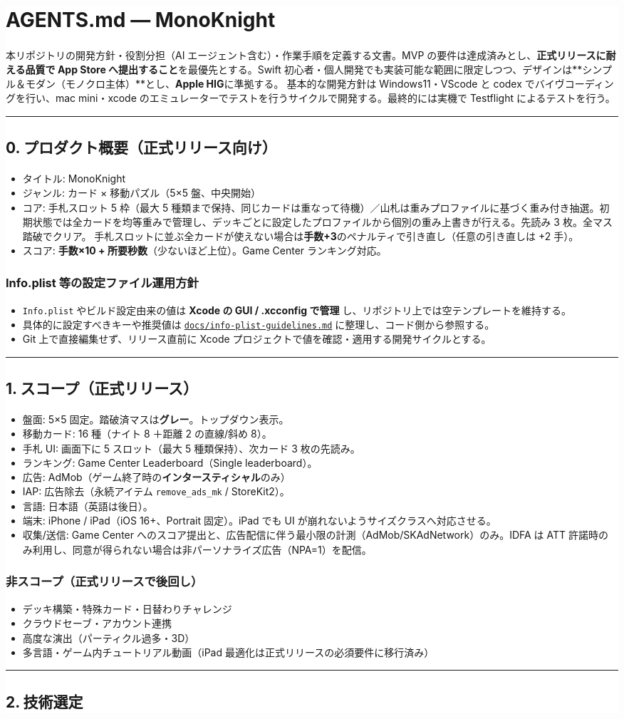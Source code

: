 # AGENTS.md — MonoKnight

本リポジトリの開発方針・役割分担（AI エージェント含む）・作業手順を定義する文書。MVP の要件は達成済みとし、**正式リリースに耐える品質で App Store へ提出すること**を最優先とする。Swift 初心者・個人開発でも実装可能な範囲に限定しつつ、デザインは**シンプル＆モダン（モノクロ主体）**とし、**Apple HIG**に準拠する。
基本的な開発方針は Windows11・VScode と codex でバイヴコーディングを行い、mac mini・xcode のエミュレーターでテストを行うサイクルで開発する。最終的には実機で Testflight によるテストを行う。

---

## 0. プロダクト概要（正式リリース向け）

- タイトル: MonoKnight
- ジャンル: カード × 移動パズル（5×5 盤、中央開始）
- コア: 手札スロット 5 枠（最大 5 種類まで保持、同じカードは重なって待機）／山札は重みプロファイルに基づく重み付き抽選。初期状態では全カードを均等重みで管理し、デッキごとに設定したプロファイルから個別の重み上書きが行える。先読み 3 枚。全マス踏破でクリア。 手札スロットに並ぶ全カードが使えない場合は**手数+3**のペナルティで引き直し（任意の引き直しは +2 手）。
- スコア: **手数×10 + 所要秒数**（少ないほど上位）。Game Center ランキング対応。

### Info.plist 等の設定ファイル運用方針

- `Info.plist` やビルド設定由来の値は **Xcode の GUI / .xcconfig で管理** し、リポジトリ上では空テンプレートを維持する。
- 具体的に設定すべきキーや推奨値は [`docs/info-plist-guidelines.md`](docs/info-plist-guidelines.md) に整理し、コード側から参照する。
- Git 上で直接編集せず、リリース直前に Xcode プロジェクトで値を確認・適用する開発サイクルとする。

---

## 1. スコープ（正式リリース）

- 盤面: 5×5 固定。踏破済マスは**グレー**。トップダウン表示。
- 移動カード: 16 種（ナイト 8 ＋距離 2 の直線/斜め 8）。
- 手札 UI: 画面下に 5 スロット（最大 5 種類保持）、次カード 3 枚の先読み。
- ランキング: Game Center Leaderboard（Single leaderboard）。
- 広告: AdMob（ゲーム終了時の**インタースティシャル**のみ）
- IAP: 広告除去（永続アイテム `remove_ads_mk` / StoreKit2）。
- 言語: 日本語（英語は後日）。
- 端末: iPhone / iPad（iOS 16+、Portrait 固定）。iPad でも UI が崩れないようサイズクラスへ対応させる。
- 収集/送信: Game Center へのスコア提出と、広告配信に伴う最小限の計測（AdMob/SKAdNetwork）のみ。IDFA は ATT 許諾時のみ利用し、同意が得られない場合は非パーソナライズ広告（NPA=1）を配信。

### 非スコープ（正式リリースで後回し）

- デッキ構築・特殊カード・日替わりチャレンジ
- クラウドセーブ・アカウント連携
- 高度な演出（パーティクル過多・3D）
- 多言語・ゲーム内チュートリアル動画（iPad 最適化は正式リリースの必須要件に移行済み）

---

## 2. 技術選定
